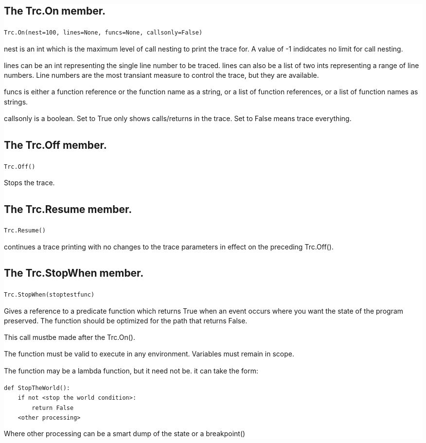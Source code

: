 ## The Trc.On member.
```
Trc.On(nest=100, lines=None, funcs=None, callsonly=False)
```
nest is an int which is the maximum level of call nesting to print
the trace for. A value of -1 indidcates no limit for call nesting.  

lines can be an int representing the single line number to be traced.
lines can also be a list of two ints representing a range of line
numbers. Line numbers are the most transiant measure to control the
trace, but they are available.  

funcs is either a function reference or the function name as a string,
or a list of function references, or a list of function names as
strings.  

callsonly is a boolean. Set to True only shows calls/returns in the
trace. Set to False means trace everything.  

## The Trc.Off member.
```
Trc.Off() 
```
Stops the trace.

## The Trc.Resume member.
```
Trc.Resume()
```
continues a trace printing with no changes to
the trace parameters in effect on the preceding Trc.Off().

## The Trc.StopWhen member.
```
Trc.StopWhen(stoptestfunc) 
```
Gives a reference to a predicate function
which returns True when an event occurs where you want the state
of the program preserved. The function should be optimized for the
path that returns False.

This call mustbe made after the Trc.On().

The function must be valid to execute in any environment. Variables must
remain in scope.

The function may be a lambda function, but it need not be. it can take the
form:
```
def StopTheWorld():
    if not <stop the world condition>:
        return False
    <other processing>
```
Where other processing can be a smart dump of the state or a breakpoint()
